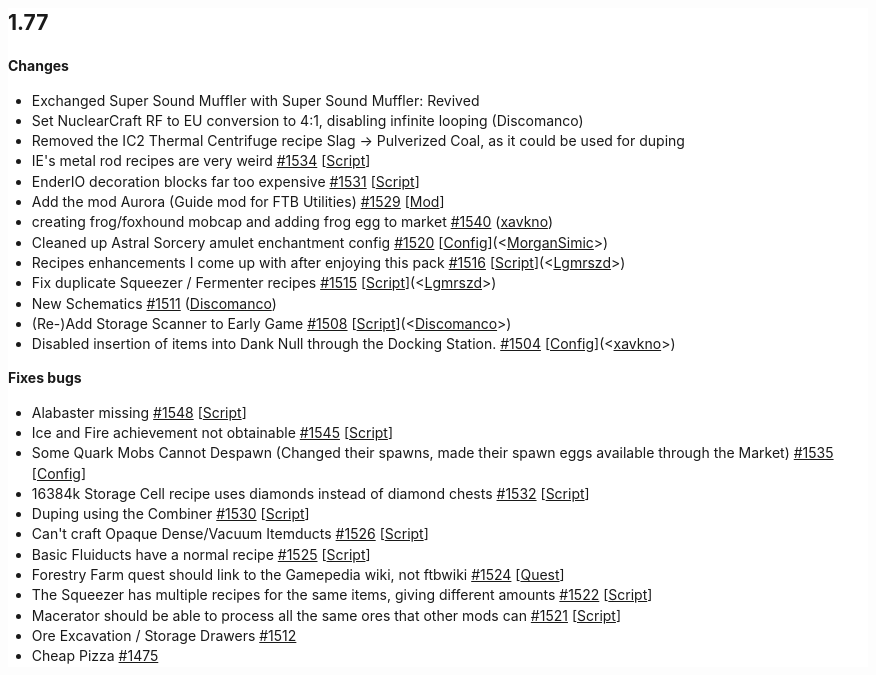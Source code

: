 ## 1.77

**Changes**

-   Exchanged Super Sound Muffler with Super Sound Muffler: Revived
-   Set NuclearCraft RF to EU conversion to 4:1, disabling infinite looping (Discomanco)
-   Removed the IC2 Thermal Centrifuge recipe Slag -> Pulverized Coal, as it could be used for duping
-   IE's metal rod recipes are very weird [\#1534](https://github.com/NillerMedDild/Enigmatica2Expert/issues/1534) [[Script](https://github.com/NillerMedDild/Enigmatica2Expert/labels/Script)]
-   EnderIO decoration blocks far too expensive [\#1531](https://github.com/NillerMedDild/Enigmatica2Expert/issues/1531) [[Script](https://github.com/NillerMedDild/Enigmatica2Expert/labels/Script)]
-   Add the mod Aurora \(Guide mod for FTB Utilities\) [\#1529](https://github.com/NillerMedDild/Enigmatica2Expert/issues/1529) [[Mod](https://github.com/NillerMedDild/Enigmatica2Expert/labels/Mod)]
-   creating frog/foxhound mobcap and adding frog egg to market [\#1540](https://github.com/NillerMedDild/Enigmatica2Expert/pull/1540) ([xavkno](https://github.com/xavkno))
-   Cleaned up Astral Sorcery amulet enchantment config [\#1520](https://github.com/NillerMedDild/Enigmatica2Expert/pull/1520) [[Config](https://github.com/NillerMedDild/Enigmatica2Expert/labels/Config)](<[MorganSimic](https://github.com/MorganSimic)>)
-   Recipes enhancements I come up with after enjoying this pack [\#1516](https://github.com/NillerMedDild/Enigmatica2Expert/pull/1516) [[Script](https://github.com/NillerMedDild/Enigmatica2Expert/labels/Script)](<[Lgmrszd](https://github.com/Lgmrszd)>)
-   Fix duplicate Squeezer / Fermenter recipes [\#1515](https://github.com/NillerMedDild/Enigmatica2Expert/pull/1515) [[Script](https://github.com/NillerMedDild/Enigmatica2Expert/labels/Script)](<[Lgmrszd](https://github.com/Lgmrszd)>)
-   New Schematics [\#1511](https://github.com/NillerMedDild/Enigmatica2Expert/pull/1511) ([Discomanco](https://github.com/Discomanco))
-   \(Re-\)Add Storage Scanner to Early Game [\#1508](https://github.com/NillerMedDild/Enigmatica2Expert/pull/1508) [[Script](https://github.com/NillerMedDild/Enigmatica2Expert/labels/Script)](<[Discomanco](https://github.com/Discomanco)>)
-   Disabled insertion of items into Dank Null through the Docking Station. [\#1504](https://github.com/NillerMedDild/Enigmatica2Expert/pull/1504) [[Config](https://github.com/NillerMedDild/Enigmatica2Expert/labels/Config)](<[xavkno](https://github.com/xavkno)>)

**Fixes bugs**

-   Alabaster missing [\#1548](https://github.com/NillerMedDild/Enigmatica2Expert/issues/1548) [[Script](https://github.com/NillerMedDild/Enigmatica2Expert/labels/Script)]
-   Ice and Fire achievement not obtainable [\#1545](https://github.com/NillerMedDild/Enigmatica2Expert/issues/1545) [[Script](https://github.com/NillerMedDild/Enigmatica2Expert/labels/Script)]
-   Some Quark Mobs Cannot Despawn \(Changed their spawns, made their spawn eggs available through the Market\) [\#1535](https://github.com/NillerMedDild/Enigmatica2Expert/issues/1535) [[Config](https://github.com/NillerMedDild/Enigmatica2Expert/labels/Config)]
-   16384k Storage Cell recipe uses diamonds instead of diamond chests [\#1532](https://github.com/NillerMedDild/Enigmatica2Expert/issues/1532) [[Script](https://github.com/NillerMedDild/Enigmatica2Expert/labels/Script)]
-   Duping using the Combiner [\#1530](https://github.com/NillerMedDild/Enigmatica2Expert/issues/1530) [[Script](https://github.com/NillerMedDild/Enigmatica2Expert/labels/Script)]
-   Can't craft Opaque Dense/Vacuum Itemducts [\#1526](https://github.com/NillerMedDild/Enigmatica2Expert/issues/1526) [[Script](https://github.com/NillerMedDild/Enigmatica2Expert/labels/Script)]
-   Basic Fluiducts have a normal recipe [\#1525](https://github.com/NillerMedDild/Enigmatica2Expert/issues/1525) [[Script](https://github.com/NillerMedDild/Enigmatica2Expert/labels/Script)]
-   Forestry Farm quest should link to the Gamepedia wiki, not ftbwiki [\#1524](https://github.com/NillerMedDild/Enigmatica2Expert/issues/1524) [[Quest](https://github.com/NillerMedDild/Enigmatica2Expert/labels/Quest)]
-   The Squeezer has multiple recipes for the same items, giving different amounts [\#1522](https://github.com/NillerMedDild/Enigmatica2Expert/issues/1522) [[Script](https://github.com/NillerMedDild/Enigmatica2Expert/labels/Script)]
-   Macerator should be able to process all the same ores that other mods can [\#1521](https://github.com/NillerMedDild/Enigmatica2Expert/issues/1521) [[Script](https://github.com/NillerMedDild/Enigmatica2Expert/labels/Script)]
-   Ore Excavation / Storage Drawers [\#1512](https://github.com/NillerMedDild/Enigmatica2Expert/issues/1512)
-   Cheap Pizza [\#1475](https://github.com/NillerMedDild/Enigmatica2Expert/issues/1475)
